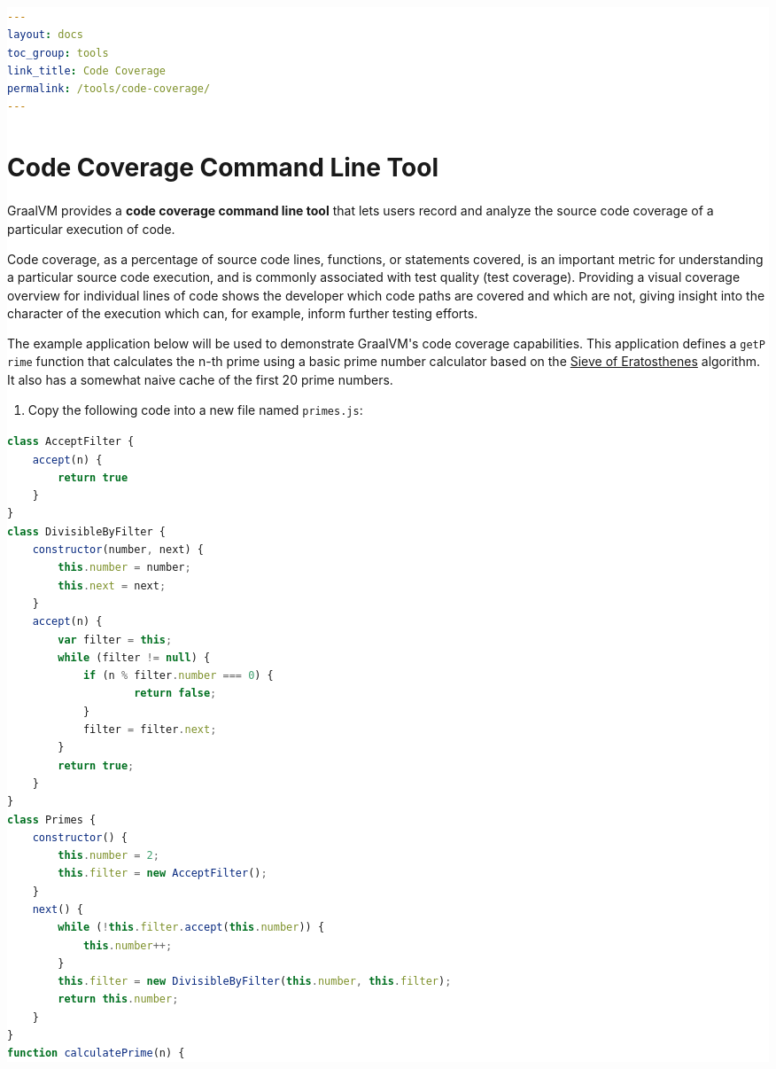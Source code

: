 ```yaml
---
layout: docs
toc_group: tools
link_title: Code Coverage
permalink: /tools/code-coverage/
---
```


# Code Coverage Command Line Tool

GraalVM provides a **code coverage command line tool** that lets users record and analyze the source code coverage of a particular execution of code.

Code coverage, as a percentage of source code lines, functions, or statements covered, is an important metric for understanding a particular source code
execution, and is commonly associated with test quality (test coverage).
Providing a visual coverage overview for individual lines of code shows the developer which code paths are covered and which are not, giving insight into the character of the execution which can, for example, inform further testing efforts.

The example application below will be used to demonstrate GraalVM's code coverage capabilities.
This application defines a `getPrime` function that calculates the n-th prime using a basic prime number calculator based on the [Sieve of Eratosthenes](https://en.wikipedia.org/wiki/Sieve_of_Eratosthenes) algorithm.
It also has a somewhat naive cache of the first 20 prime numbers.

1. Copy the following code into a new file named `primes.js`:

```javascript
class AcceptFilter {
    accept(n) {
        return true
    }
}
class DivisibleByFilter {
    constructor(number, next) {
        this.number = number;
        this.next = next;
    }
    accept(n) {
        var filter = this;
        while (filter != null) {
            if (n % filter.number === 0) {
                    return false;
            }
            filter = filter.next;
        }
        return true;
    }
}
class Primes {
    constructor() {
        this.number = 2;
        this.filter = new AcceptFilter();
    }
    next() {
        while (!this.filter.accept(this.number)) {
            this.number++;
        }
        this.filter = new DivisibleByFilter(this.number, this.filter);
        return this.number;
    }
}
function calculatePrime(n) {
```